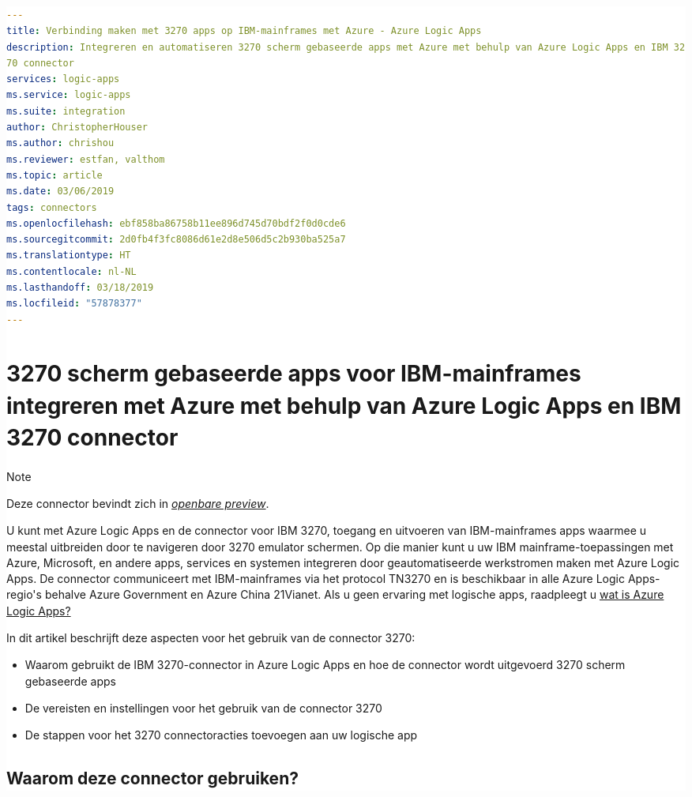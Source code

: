 ```yaml
---
title: Verbinding maken met 3270 apps op IBM-mainframes met Azure - Azure Logic Apps
description: Integreren en automatiseren 3270 scherm gebaseerde apps met Azure met behulp van Azure Logic Apps en IBM 3270 connector
services: logic-apps
ms.service: logic-apps
ms.suite: integration
author: ChristopherHouser
ms.author: chrishou
ms.reviewer: estfan, valthom
ms.topic: article
ms.date: 03/06/2019
tags: connectors
ms.openlocfilehash: ebf858ba86758b11ee896d745d70bdf2f0d0cde6
ms.sourcegitcommit: 2d0fb4f3fc8086d61e2d8e506d5c2b930ba525a7
ms.translationtype: HT
ms.contentlocale: nl-NL
ms.lasthandoff: 03/18/2019
ms.locfileid: "57878377"
---
```

# <a name="integrate-3270-screen-driven-apps-on-ibm-mainframes-with-azure-by-using-azure-logic-apps-and-ibm-3270-connector"></a>3270 scherm gebaseerde apps voor IBM-mainframes integreren met Azure met behulp van Azure Logic Apps en IBM 3270 connector

> [!NOTE]
> Deze connector bevindt zich in [ *openbare preview*](https://azure.microsoft.com/support/legal/preview-supplemental-terms/). 

U kunt met Azure Logic Apps en de connector voor IBM 3270, toegang en uitvoeren van IBM-mainframes apps waarmee u meestal uitbreiden door te navigeren door 3270 emulator schermen. Op die manier kunt u uw IBM mainframe-toepassingen met Azure, Microsoft, en andere apps, services en systemen integreren door geautomatiseerde werkstromen maken met Azure Logic Apps. De connector communiceert met IBM-mainframes via het protocol TN3270 en is beschikbaar in alle Azure Logic Apps-regio's behalve Azure Government en Azure China 21Vianet. Als u geen ervaring met logische apps, raadpleegt u [wat is Azure Logic Apps?](../logic-apps/logic-apps-overview.md)

In dit artikel beschrijft deze aspecten voor het gebruik van de connector 3270: 

* Waarom gebruikt de IBM 3270-connector in Azure Logic Apps en hoe de connector wordt uitgevoerd 3270 scherm gebaseerde apps

* De vereisten en instellingen voor het gebruik van de connector 3270

* De stappen voor het 3270 connectoracties toevoegen aan uw logische app

## <a name="why-use-this-connector"></a>Waarom deze connector gebruiken?
